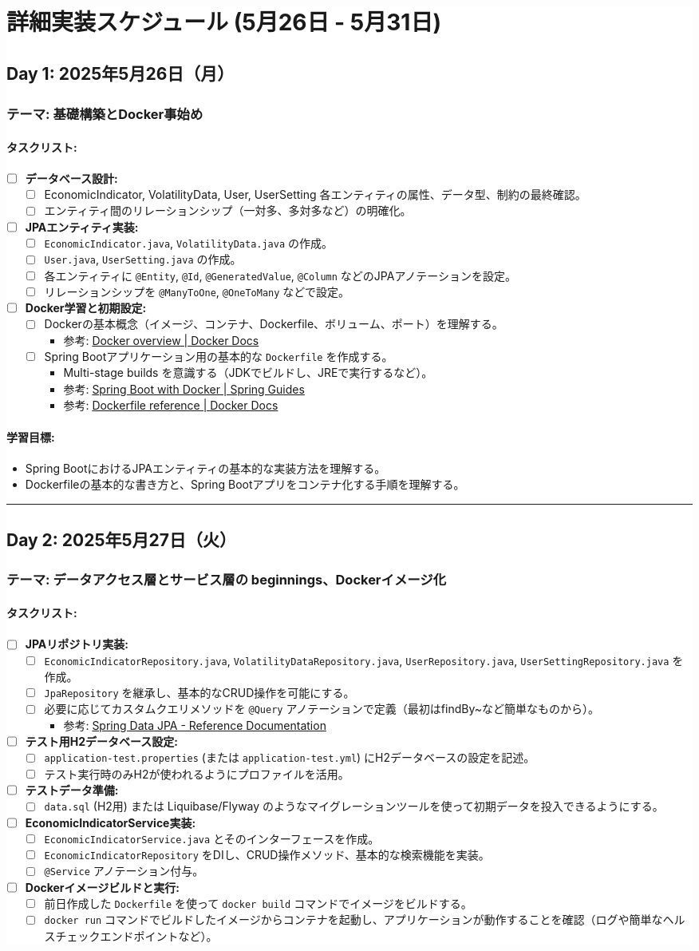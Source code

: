 # 詳細実装スケジュール (5月26日 - 5月31日)

## Day 1: 2025年5月26日（月）

### テーマ: 基礎構築とDocker事始め

#### タスクリスト:
- [ ] **データベース設計:**
    - [ ] EconomicIndicator, VolatilityData, User, UserSetting 各エンティティの属性、データ型、制約の最終確認。
    - [ ] エンティティ間のリレーションシップ（一対多、多対多など）の明確化。
- [ ] **JPAエンティティ実装:**
    - [ ] `EconomicIndicator.java`, `VolatilityData.java` の作成。
    - [ ] `User.java`, `UserSetting.java` の作成。
    - [ ] 各エンティティに `@Entity`, `@Id`, `@GeneratedValue`, `@Column` などのJPAアノテーションを設定。
    - [ ] リレーションシップを `@ManyToOne`, `@OneToMany` などで設定。
- [ ] **Docker学習と初期設定:**
    - [ ] Dockerの基本概念（イメージ、コンテナ、Dockerfile、ボリューム、ポート）を理解する。
        - 参考: [Docker overview | Docker Docs](https://docs.docker.com/get-started/overview/)
    - [ ] Spring Bootアプリケーション用の基本的な `Dockerfile` を作成する。
        - Multi-stage builds を意識する（JDKでビルドし、JREで実行するなど）。
        - 参考: [Spring Boot with Docker | Spring Guides](https://spring.io/guides/gs/spring-boot-docker/)
        - 参考: [Dockerfile reference | Docker Docs](https://docs.docker.com/engine/reference/builder/)

#### 学習目標:
- Spring BootにおけるJPAエンティティの基本的な実装方法を理解する。
- Dockerfileの基本的な書き方と、Spring Bootアプリをコンテナ化する手順を理解する。

---

## Day 2: 2025年5月27日（火）

### テーマ: データアクセス層とサービス層の beginnings、Dockerイメージ化

#### タスクリスト:
- [ ] **JPAリポジトリ実装:**
    - [ ] `EconomicIndicatorRepository.java`, `VolatilityDataRepository.java`, `UserRepository.java`, `UserSettingRepository.java` を作成。
    - [ ] `JpaRepository` を継承し、基本的なCRUD操作を可能にする。
    - [ ] 必要に応じてカスタムクエリメソッドを `@Query` アノテーションで定義（最初はfindBy~など簡単なものから）。
        - 参考: [Spring Data JPA - Reference Documentation](https://docs.spring.io/spring-data/jpa/reference/jpa/query-methods.html)
- [ ] **テスト用H2データベース設定:**
    - [ ] `application-test.properties` (または `application-test.yml`) にH2データベースの設定を記述。
    - [ ] テスト実行時のみH2が使われるようにプロファイルを活用。
- [ ] **テストデータ準備:**
    - [ ] `data.sql` (H2用) または Liquibase/Flyway のようなマイグレーションツールを使って初期データを投入できるようにする。
- [ ] **EconomicIndicatorService実装:**
    - [ ] `EconomicIndicatorService.java` とそのインターフェースを作成。
    - [ ] `EconomicIndicatorRepository` をDIし、CRUD操作メソッド、基本的な検索機能を実装。
    - [ ] `@Service` アノテーション付与。
- [ ] **Dockerイメージビルドと実行:**
    - [ ] 前日作成した `Dockerfile` を使って `docker build` コマンドでイメージをビルドする。
    - [ ] `docker run` コマンドでビルドしたイメージからコンテナを起動し、アプリケーションが動作することを確認（ログや簡単なヘルスチェックエンドポイントなど）。
